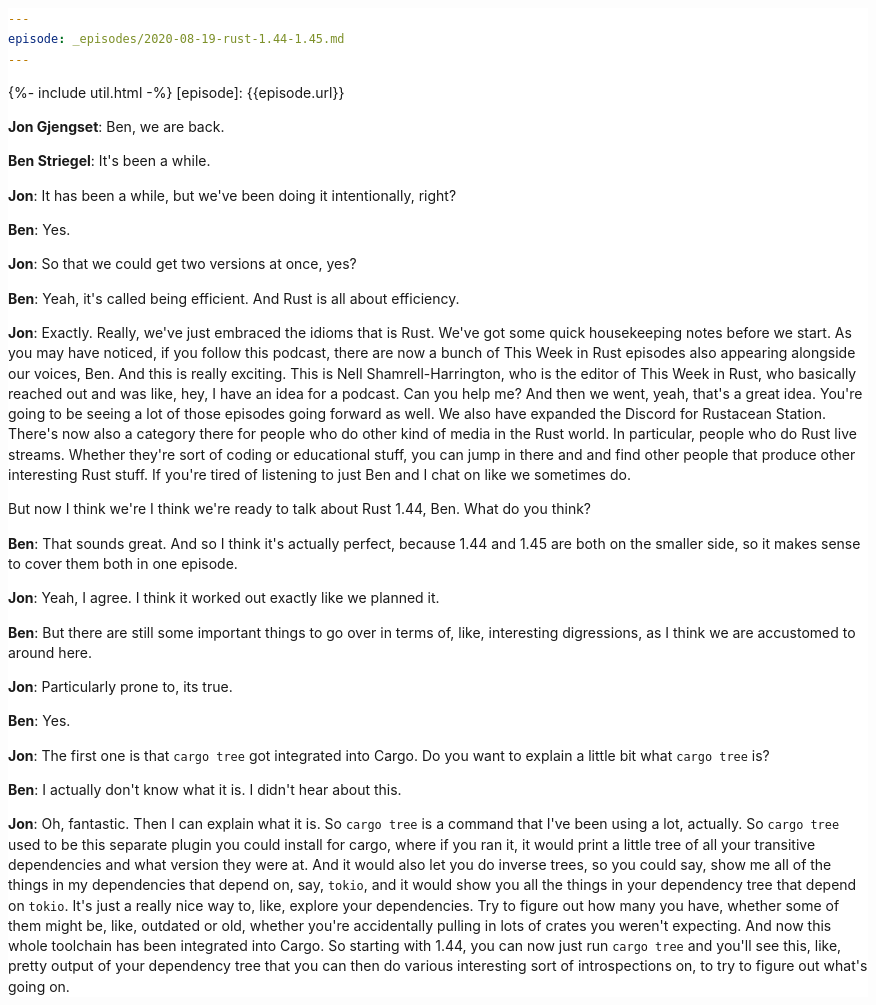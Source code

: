 ```yaml
---
episode: _episodes/2020-08-19-rust-1.44-1.45.md
---
```


{%- include util.html -%}
[episode]: {{episode.url}}

__Jon Gjengset__: Ben, we are back.

__Ben Striegel__: It's been a while.

__Jon__: It has been a while, but we've been doing it intentionally, right?

__Ben__: Yes.

__Jon__: So that we could get two versions at once, yes?

__Ben__: Yeah, it's called being efficient. And Rust is all about efficiency.

__Jon__: Exactly. Really, we've just embraced the idioms that is Rust. We've got
some quick housekeeping notes before we start. As you may have noticed, if you
follow this podcast, there are now a bunch of This Week in Rust episodes also
appearing alongside our voices, Ben. And this is really exciting. This is Nell
Shamrell-Harrington, who is the editor of This Week in Rust, who basically
reached out and was like, hey, I have an idea for a podcast. Can you help me?
And then we went, yeah, that's a great idea. You're going to be seeing a lot of
those episodes going forward as well. We also have expanded the Discord for
Rustacean Station. There's now also a category there for people who do other
kind of media in the Rust world. In particular, people who do Rust live streams.
Whether they're sort of coding or educational stuff, you can jump in there and
and find other people that produce other interesting Rust stuff. If you're tired
of listening to just Ben and I chat on like we sometimes do.

But now I think we're I think we're ready to talk about Rust 1.44, Ben. What do
you think?

__Ben__: That sounds great. And so I think it's actually perfect, because 1.44
and 1.45 are both on the smaller side, so it makes sense to cover them both in
one episode.

__Jon__: Yeah, I agree. I think it worked out exactly like we planned it.

__Ben__: But there are still some important things to go over in terms of, like,
interesting digressions, as I think we are accustomed to around here.

__Jon__: Particularly prone to, its true.

__Ben__: Yes.

__Jon__: The first one is that `cargo tree` got integrated into Cargo. Do you
want to explain a little bit what `cargo tree` is?

__Ben__: I actually don't know what it is. I didn't hear about this.

__Jon__: Oh, fantastic. Then I can explain what it is. So `cargo tree` is a
command that I've been using a lot, actually. So `cargo tree` used to be this
separate plugin you could install for cargo, where if you ran it, it would print
a little tree of all your transitive dependencies and what version they were at.
And it would also let you do inverse trees, so you could say, show me all of the
things in my dependencies that depend on, say, `tokio`, and it would show you
all the things in your dependency tree that depend on `tokio`. It's just a
really nice way to, like, explore your dependencies. Try to figure out how many
you have, whether some of them might be, like, outdated or old, whether you're
accidentally pulling in lots of crates you weren't expecting. And now this whole
toolchain has been integrated into Cargo. So starting with 1.44, you can now
just run `cargo tree` and you'll see this, like, pretty output of your
dependency tree that you can then do various interesting sort of introspections
on, to try to figure out what's going on.
